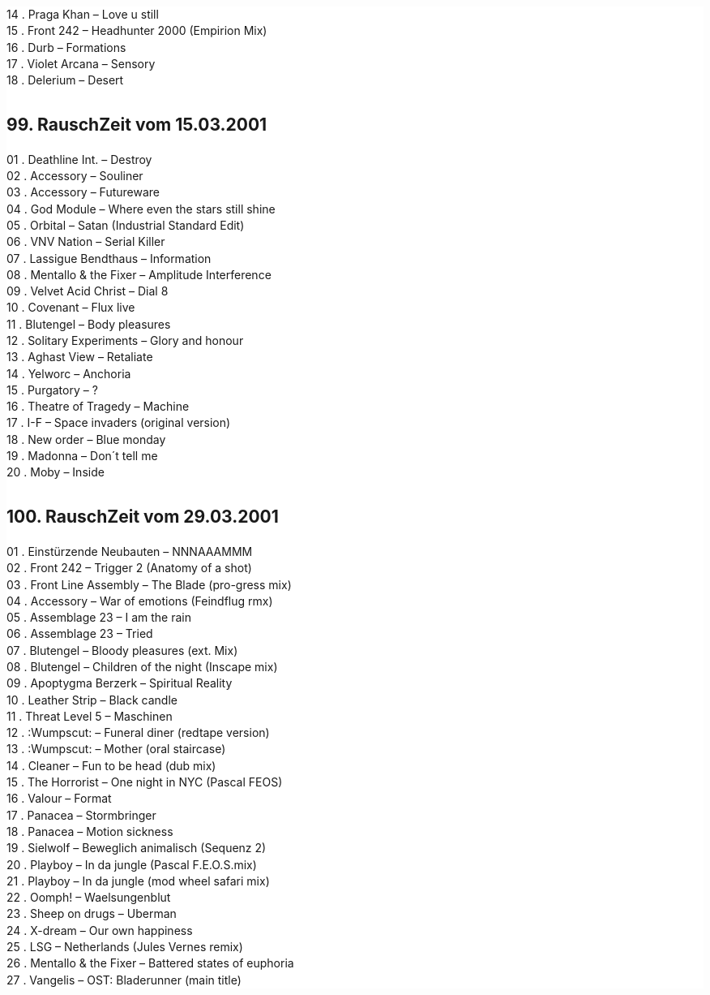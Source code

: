 14 . Praga Khan – Love u still<br />
15 . Front 242 – Headhunter 2000 (Empirion Mix)<br />
16 . Durb – Formations<br />
17 . Violet Arcana – Sensory<br />
18 . Delerium – Desert</p>


<a id="1352"></a>

## 99. RauschZeit vom 15.03.2001

<p>01 . Deathline Int. – Destroy<br />
02 . Accessory – Souliner<br />
03 . Accessory – Futureware<br />
04 . God Module – Where even the stars still shine<br />
05 . Orbital – Satan (Industrial Standard Edit)<br />
06 . VNV Nation – Serial Killer<br />
07 . Lassigue Bendthaus – Information<br />
08 . Mentallo &amp; the Fixer – Amplitude Interference<br />
09 . Velvet Acid Christ – Dial 8<br />
10 . Covenant – Flux live<br />
11 . Blutengel – Body pleasures<br />
12 . Solitary Experiments – Glory and honour<br />
13 . Aghast View – Retaliate<br />
14 . Yelworc – Anchoria<br />
15 . Purgatory – ?<br />
16 . Theatre of Tragedy – Machine<br />
17 . I-F – Space invaders (original version)<br />
18 . New order – Blue monday<br />
19 . Madonna – Don´t tell me<br />
20 . Moby – Inside</p>


<a id="1355"></a>

## 100. RauschZeit vom 29.03.2001

<p>01 . Einstürzende Neubauten – NNNAAAMMM<br />
02 . Front 242 – Trigger 2 (Anatomy of a shot)<br />
03 . Front Line Assembly – The Blade (pro-gress mix)<br />
04 . Accessory – War of emotions (Feindflug rmx)<br />
05 . Assemblage 23 – I am the rain<br />
06 . Assemblage 23 – Tried<br />
07 . Blutengel – Bloody pleasures (ext. Mix)<br />
08 . Blutengel – Children of the night (Inscape mix)<br />
09 . Apoptygma Berzerk – Spiritual Reality<br />
10 . Leather Strip – Black candle<br />
11 . Threat Level 5 – Maschinen<br />
12 . :Wumpscut: – Funeral diner (redtape version)<br />
13 . :Wumpscut: – Mother (oral staircase)<br />
14 . Cleaner – Fun to be head (dub mix)<br />
15 . The Horrorist – One night in NYC (Pascal FEOS)<br />
16 . Valour – Format<br />
17 . Panacea – Stormbringer<br />
18 . Panacea – Motion sickness<br />
19 . Sielwolf – Beweglich animalisch (Sequenz 2)<br />
20 . Playboy – In da jungle (Pascal F.E.O.S.mix)<br />
21 . Playboy – In da jungle (mod wheel safari mix)<br />
22 . Oomph! – Waelsungenblut<br />
23 . Sheep on drugs – Uberman<br />
24 . X-dream – Our own happiness<br />
25 . LSG – Netherlands (Jules Vernes remix)<br />
26 . Mentallo &amp; the Fixer – Battered states of euphoria<br />
27 . Vangelis – OST: Bladerunner (main title)</p>

